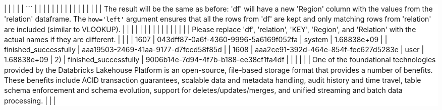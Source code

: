 |      |                                      |               |               | ```                                                                                                                                                                                                                                                                                                                                                                                                                                                                                                                                                                    |                       |                                      |
|      |                                      |               |               |                                                                                                                                                                                                                                                                                                                                                                                                                                                                                                                                                                        |                       |                                      |
|      |                                      |               |               | The result will be the same as before: 'df' will have a new 'Region' column with the values from the 'relation' dataframe. The `how='left'` argument ensures that all the rows from 'df' are kept and only matching rows from 'relation' are included (similar to VLOOKUP).                                                                                                                                                                                                                                                                                            |                       |                                      |
|      |                                      |               |               |                                                                                                                                                                                                                                                                                                                                                                                                                                                                                                                                                                        |                       |                                      |
|      |                                      |               |               | Please replace 'df', 'relation', 'KEY', 'Region', and 'Relation' with the actual names if they are different.                                                                                                                                                                                                                                                                                                                                                                                                                                                          |                       |                                      |
| 1607 | 043dff87-0a6f-4360-9996-5a6169f052fa | system        |   1.68838e+09 |                                                                                                                                                                                                                                                                                                                                                                                                                                                                                                                                                                        | finished_successfully | aaa19503-2469-41aa-9177-d7fccd58f85d |
| 1608 | aaa2ce91-392d-464e-854f-fec627d5283e | user          |   1.68838e+09 | 2)                                                                                                                                                                                                                                                                                                                                                                                                                                                                                                                                                                     | finished_successfully | 9006b14e-7d94-4f7b-b188-ee38cf1fa4df |
|      |                                      |               |               | One of the foundational technologies provided by the Databricks Lakehouse Platform is an open-source, file-based storage format that provides a number of benefits. These benefits include ACID transaction guarantees, scalable data and metadata handling, audit history and time travel, table schema enforcement and schema evolution, support for deletes/updates/merges, and unified streaming and batch data processing.                                                                                                                                        |                       |                                      |